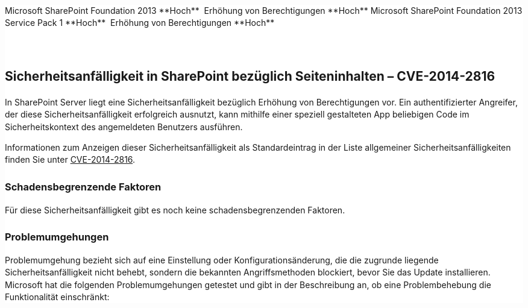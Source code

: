 </td>
</tr>
<tr>
<td style="border:1px solid black;">
Microsoft SharePoint Foundation 2013

</td>
<td style="border:1px solid black;">
**Hoch**   
Erhöhung von Berechtigungen

</td>
<td style="border:1px solid black;">
**Hoch**

</td>
</tr>
<tr>
<td style="border:1px solid black;">
Microsoft SharePoint Foundation 2013 Service Pack 1

</td>
<td style="border:1px solid black;">
**Hoch**   
Erhöhung von Berechtigungen

</td>
<td style="border:1px solid black;">
**Hoch**

</td>
</tr>
</table>
<p> </p>
 

Sicherheitsanfälligkeit in SharePoint bezüglich Seiteninhalten – CVE-2014-2816
------------------------------------------------------------------------------

<span id="sectionToggle3"></span>
In SharePoint Server liegt eine Sicherheitsanfälligkeit bezüglich Erhöhung von Berechtigungen vor. Ein authentifizierter Angreifer, der diese Sicherheitsanfälligkeit erfolgreich ausnutzt, kann mithilfe einer speziell gestalteten App beliebigen Code im Sicherheitskontext des angemeldeten Benutzers ausführen.

Informationen zum Anzeigen dieser Sicherheitsanfälligkeit als Standardeintrag in der Liste allgemeiner Sicherheitsanfälligkeiten finden Sie unter [CVE-2014-2816](http://www.cve.mitre.org/cgi-bin/cvename.cgi?name=cve-2014-2816).

### Schadensbegrenzende Faktoren

Für diese Sicherheitsanfälligkeit gibt es noch keine schadensbegrenzenden Faktoren.

### Problemumgehungen

Problemumgehung bezieht sich auf eine Einstellung oder Konfigurationsänderung, die die zugrunde liegende Sicherheitsanfälligkeit nicht behebt, sondern die bekannten Angriffsmethoden blockiert, bevor Sie das Update installieren. Microsoft hat die folgenden Problemumgehungen getestet und gibt in der Beschreibung an, ob eine Problembehebung die Funktionalität einschränkt:
